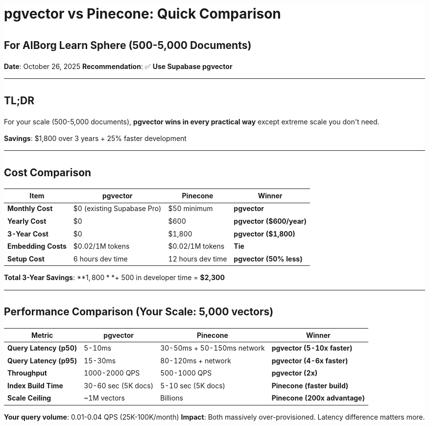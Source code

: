 # pgvector vs Pinecone: Quick Comparison

## For AIBorg Learn Sphere (500-5,000 Documents)

**Date**: October 26, 2025 **Recommendation**: ✅ **Use Supabase pgvector**

---

## TL;DR

For your scale (500-5,000 documents), **pgvector wins in every practical way** except extreme scale
you don't need.

**Savings**: $1,800 over 3 years + 25% faster development

---

## Cost Comparison

| Item                | pgvector                   | Pinecone          | Winner                   |
| ------------------- | -------------------------- | ----------------- | ------------------------ |
| **Monthly Cost**    | $0 (existing Supabase Pro) | $50 minimum       | **pgvector**             |
| **Yearly Cost**     | $0                         | $600              | **pgvector ($600/year)** |
| **3-Year Cost**     | $0                         | $1,800            | **pgvector ($1,800)**    |
| **Embedding Costs** | $0.02/1M tokens            | $0.02/1M tokens   | **Tie**                  |
| **Setup Cost**      | 6 hours dev time           | 12 hours dev time | **pgvector (50% less)**  |

**Total 3-Year Savings**: **$1,800** + ~$500 in developer time = **$2,300**

---

## Performance Comparison (Your Scale: 5,000 vectors)

| Metric                  | pgvector            | Pinecone                   | Winner                        |
| ----------------------- | ------------------- | -------------------------- | ----------------------------- |
| **Query Latency (p50)** | 5-10ms              | 30-50ms + 50-150ms network | **pgvector (5-10x faster)**   |
| **Query Latency (p95)** | 15-30ms             | 80-120ms + network         | **pgvector (4-6x faster)**    |
| **Throughput**          | 1000-2000 QPS       | 500-1000 QPS               | **pgvector (2x)**             |
| **Index Build Time**    | 30-60 sec (5K docs) | 5-10 sec (5K docs)         | **Pinecone (faster build)**   |
| **Scale Ceiling**       | ~1M vectors         | Billions                   | **Pinecone (200x advantage)** |

**Your query volume**: 0.01-0.04 QPS (25K-100K/month) **Impact**: Both massively over-provisioned.
Latency difference matters more.
